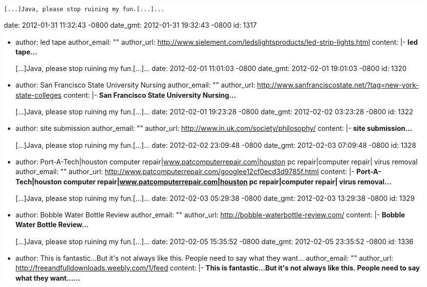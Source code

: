     [...]Java, please stop ruining my fun.[...]...
  date: 2012-01-31 11:32:43 -0800
  date_gmt: 2012-01-31 19:32:43 -0800
  id: 1317
- author: led tape
  author_email: ""
  author_url: http://www.sielement.com/ledslightsproducts/led-strip-lights.html
  content: |-
    <strong>led tape...</strong>

    [...]Java, please stop ruining my fun.[...]...
  date: 2012-02-01 11:01:03 -0800
  date_gmt: 2012-02-01 19:01:03 -0800
  id: 1320
- author: San Francisco State University Nursing
  author_email: ""
  author_url: http://www.sanfranciscostate.net/?tag=new-york-state-colleges
  content: |-
    <strong>San Francisco State University Nursing...</strong>

    [...]Java, please stop ruining my fun.[...]...
  date: 2012-02-01 19:23:28 -0800
  date_gmt: 2012-02-02 03:23:28 -0800
  id: 1322
- author: site submission
  author_email: ""
  author_url: http://www.in.uk.com/society/philosophy/
  content: |-
    <strong>site submission...</strong>

    [...]Java, please stop ruining my fun.[...]...
  date: 2012-02-02 23:09:48 -0800
  date_gmt: 2012-02-03 07:09:48 -0800
  id: 1328
- author: Port-A-Tech|houston computer repair|www.patcomputerrepair.com|houston pc
    repair|computer repair| virus removal
  author_email: ""
  author_url: http://www.patcomputerrepair.com/googlee12cf0ecd3d9785f.html
  content: |-
    <strong>Port-A-Tech|houston computer repair|www.patcomputerrepair.com|houston pc repair|computer repair| virus removal...</strong>

    [...]Java, please stop ruining my fun.[...]...
  date: 2012-02-03 05:29:38 -0800
  date_gmt: 2012-02-03 13:29:38 -0800
  id: 1329
- author: Bobble Water Bottle Review
  author_email: ""
  author_url: http://bobble-waterbottle-review.com/
  content: |-
    <strong>Bobble Water Bottle Review...</strong>

    [...]Java, please stop ruining my fun.[...]...
  date: 2012-02-05 15:35:52 -0800
  date_gmt: 2012-02-05 23:35:52 -0800
  id: 1336
- author: This is fantastic...But it's not always like this. People need to say what
    they want...
  author_email: ""
  author_url: http://freeandfulldownloads.weebly.com/1/feed
  content: |-
    <strong>This is fantastic...But it's not always like this. People need to say what they want......</strong>
